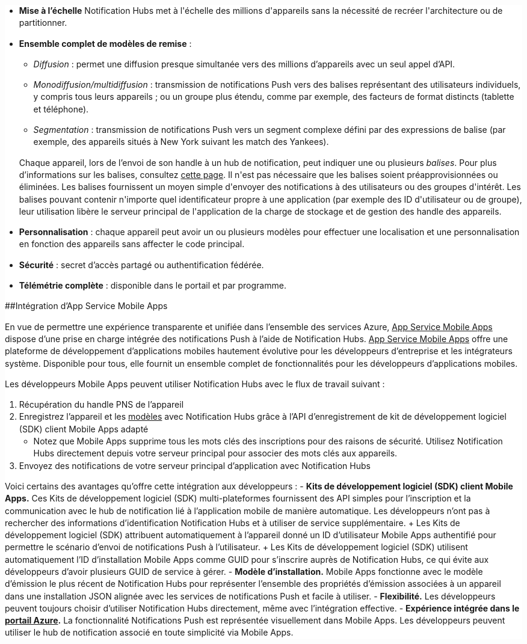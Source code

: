 - **Mise à l’échelle** Notification Hubs met à l'échelle des millions d'appareils sans la nécessité de recréer l'architecture ou de partitionner.


- **Ensemble complet de modèles de remise** :

	- *Diffusion* : permet une diffusion presque simultanée vers des millions d’appareils avec un seul appel d’API.

	- *Monodiffusion/multidiffusion* : transmission de notifications Push vers des balises représentant des utilisateurs individuels, y compris tous leurs appareils ; ou un groupe plus étendu, comme par exemple, des facteurs de format distincts (tablette et téléphone).

	- *Segmentation* : transmission de notifications Push vers un segment complexe défini par des expressions de balise (par exemple, des appareils situés à New York suivant les match des Yankees).

	Chaque appareil, lors de l’envoi de son handle à un hub de notification, peut indiquer une ou plusieurs _balises_. Pour plus d’informations sur les balises, consultez [cette page]. Il n'est pas nécessaire que les balises soient préapprovisionnées ou éliminées. Les balises fournissent un moyen simple d'envoyer des notifications à des utilisateurs ou des groupes d'intérêt. Les balises pouvant contenir n'importe quel identificateur propre à une application (par exemple des ID d'utilisateur ou de groupe), leur utilisation libère le serveur principal de l'application de la charge de stockage et de gestion des handle des appareils.

- **Personnalisation** : chaque appareil peut avoir un ou plusieurs modèles pour effectuer une localisation et une personnalisation en fonction des appareils sans affecter le code principal.

- **Sécurité** : secret d’accès partagé ou authentification fédérée.

- **Télémétrie complète** : disponible dans le portail et par programme.


##Intégration d’App Service Mobile Apps

En vue de permettre une expérience transparente et unifiée dans l’ensemble des services Azure, [App Service Mobile Apps] dispose d’une prise en charge intégrée des notifications Push à l’aide de Notification Hubs. [App Service Mobile Apps] offre une plateforme de développement d’applications mobiles hautement évolutive pour les développeurs d’entreprise et les intégrateurs système. Disponible pour tous, elle fournit un ensemble complet de fonctionnalités pour les développeurs d’applications mobiles.

Les développeurs Mobile Apps peuvent utiliser Notification Hubs avec le flux de travail suivant :

1. Récupération du handle PNS de l’appareil
2. Enregistrez l’appareil et les [modèles] avec Notification Hubs grâce à l’API d’enregistrement de kit de développement logiciel (SDK) client Mobile Apps adapté
    + Notez que Mobile Apps supprime tous les mots clés des inscriptions pour des raisons de sécurité. Utilisez Notification Hubs directement depuis votre serveur principal pour associer des mots clés aux appareils.
3. Envoyez des notifications de votre serveur principal d’application avec Notification Hubs

Voici certains des avantages qu’offre cette intégration aux développeurs : - **Kits de développement logiciel (SDK) client Mobile Apps.** Ces Kits de développement logiciel (SDK) multi-plateformes fournissent des API simples pour l’inscription et la communication avec le hub de notification lié à l’application mobile de manière automatique. Les développeurs n’ont pas à rechercher des informations d’identification Notification Hubs et à utiliser de service supplémentaire. + Les Kits de développement logiciel (SDK) attribuent automatiquement à l’appareil donné un ID d’utilisateur Mobile Apps authentifié pour permettre le scénario d’envoi de notifications Push à l’utilisateur. + Les Kits de développement logiciel (SDK) utilisent automatiquement l’ID d’installation Mobile Apps comme GUID pour s’inscrire auprès de Notification Hubs, ce qui évite aux développeurs d’avoir plusieurs GUID de service à gérer. - **Modèle d’installation.** Mobile Apps fonctionne avec le modèle d’émission le plus récent de Notification Hubs pour représenter l’ensemble des propriétés d’émission associées à un appareil dans une installation JSON alignée avec les services de notifications Push et facile à utiliser. - **Flexibilité.** Les développeurs peuvent toujours choisir d’utiliser Notification Hubs directement, même avec l’intégration effective. - **Expérience intégrée dans le [portail Azure].** La fonctionnalité Notifications Push est représentée visuellement dans Mobile Apps. Les développeurs peuvent utiliser le hub de notification associé en toute simplicité via Mobile Apps.


  [0]: ./media/notification-hubs-overview/registration-diagram.png
  [1]: ./media/notification-hubs-overview/notification-hub-diagram.png
  [Comment les clients utilisent Notification Hubs]: http://azure.microsoft.com/services/notification-hubs
  [Didacticiels et guides sur Notification Hubs]: http://azure.microsoft.com/documentation/services/notification-hubs
  [iOS]: http://azure.microsoft.com/documentation/articles/notification-hubs-ios-get-started
  [Android]: http://azure.microsoft.com/documentation/articles/notification-hubs-android-get-started
  [Windows Universel]: http://azure.microsoft.com/documentation/articles/notification-hubs-windows-store-dotnet-get-started
  [Windows Phone]: http://azure.microsoft.com/documentation/articles/notification-hubs-windows-phone-get-started
  [Kindle]: http://azure.microsoft.com/documentation/articles/notification-hubs-kindle-get-started
  [Xamarin.iOS]: http://azure.microsoft.com/documentation/articles/partner-xamarin-notification-hubs-ios-get-started
  [Xamarin.Android]: http://azure.microsoft.com/documentation/articles/partner-xamarin-notification-hubs-android-get-started
  [Microsoft.WindowsAzure.Messaging.NotificationHub]: http://msdn.microsoft.com/library/microsoft.windowsazure.messaging.notificationhub.aspx
  [Microsoft.ServiceBus.Notifications]: http://msdn.microsoft.com/library/microsoft.servicebus.notifications.aspx
  [App Service Mobile Apps]: https://azure.microsoft.com/fr-FR/documentation/articles/app-service-mobile-value-prop/
  [modèles]: notification-hubs-templates.md
  [portail Azure]: https://portal.azure.com
  [cette page]: (http://msdn.microsoft.com/library/azure/dn530749.aspx)